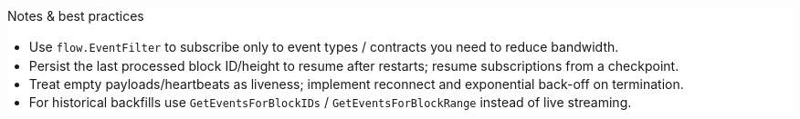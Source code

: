 Notes & best practices

- Use `flow.EventFilter` to subscribe only to event types / contracts you need to reduce bandwidth.
- Persist the last processed block ID/height to resume after restarts; resume subscriptions from a checkpoint.
- Treat empty payloads/heartbeats as liveness; implement reconnect and exponential back-off on termination.
- For historical backfills use `GetEventsForBlockIDs` / `GetEventsForBlockRange` instead of live streaming.
